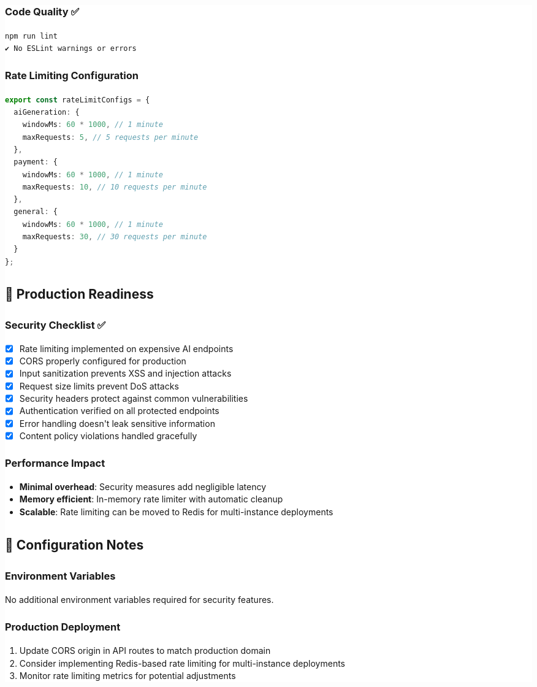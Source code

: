### Code Quality ✅
```bash
npm run lint
✔ No ESLint warnings or errors
```

### Rate Limiting Configuration
```typescript
export const rateLimitConfigs = {
  aiGeneration: {
    windowMs: 60 * 1000, // 1 minute
    maxRequests: 5, // 5 requests per minute
  },
  payment: {
    windowMs: 60 * 1000, // 1 minute
    maxRequests: 10, // 10 requests per minute
  },
  general: {
    windowMs: 60 * 1000, // 1 minute
    maxRequests: 30, // 30 requests per minute
  }
};
```

## 🚀 Production Readiness

### Security Checklist ✅
- [x] Rate limiting implemented on expensive AI endpoints
- [x] CORS properly configured for production
- [x] Input sanitization prevents XSS and injection attacks
- [x] Request size limits prevent DoS attacks
- [x] Security headers protect against common vulnerabilities
- [x] Authentication verified on all protected endpoints
- [x] Error handling doesn't leak sensitive information
- [x] Content policy violations handled gracefully

### Performance Impact
- **Minimal overhead**: Security measures add negligible latency
- **Memory efficient**: In-memory rate limiter with automatic cleanup
- **Scalable**: Rate limiting can be moved to Redis for multi-instance deployments

## 🔧 Configuration Notes

### Environment Variables
No additional environment variables required for security features.

### Production Deployment
1. Update CORS origin in API routes to match production domain
2. Consider implementing Redis-based rate limiting for multi-instance deployments
3. Monitor rate limiting metrics for potential adjustments
